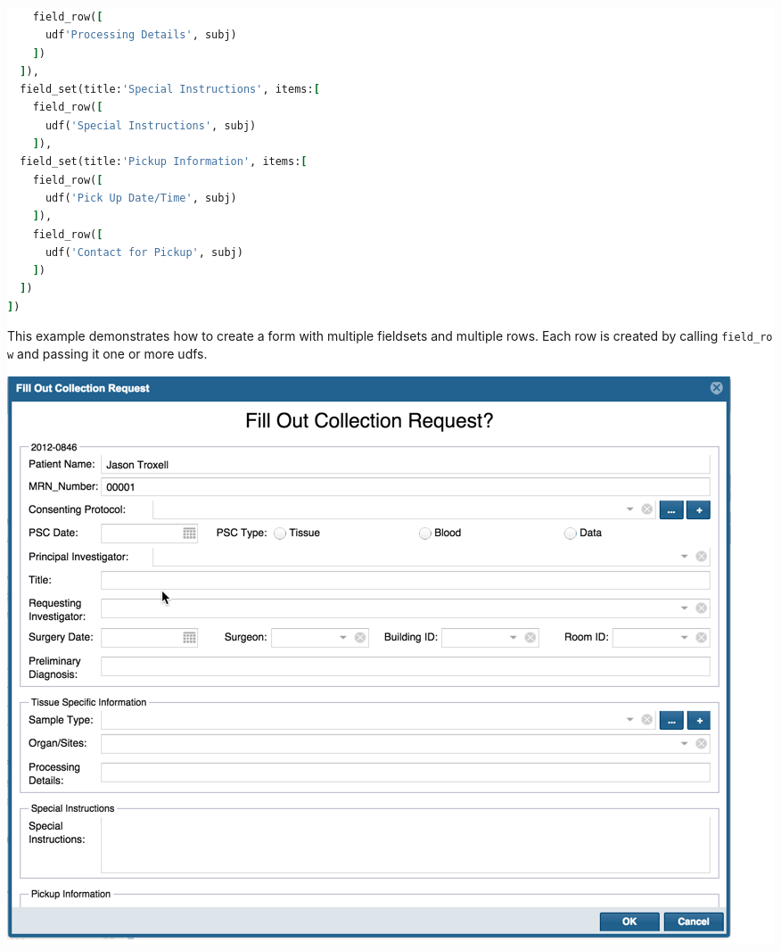 ```ruby
    field_row([
      udf'Processing Details', subj)
    ])
  ]),
  field_set(title:'Special Instructions', items:[
    field_row([
      udf('Special Instructions', subj)
    ]),
  field_set(title:'Pickup Information', items:[
    field_row([
      udf('Pick Up Date/Time', subj)
    ]),
    field_row([
      udf('Contact for Pickup', subj)
    ])
  ])
])
```
This example demonstrates how to create a form with multiple fieldsets and multiple rows. Each row is created
by calling `field_row` and passing it one or more udfs.

![Form with multiple fieldsets](/images/guides/form_with_fieldsets.png)
